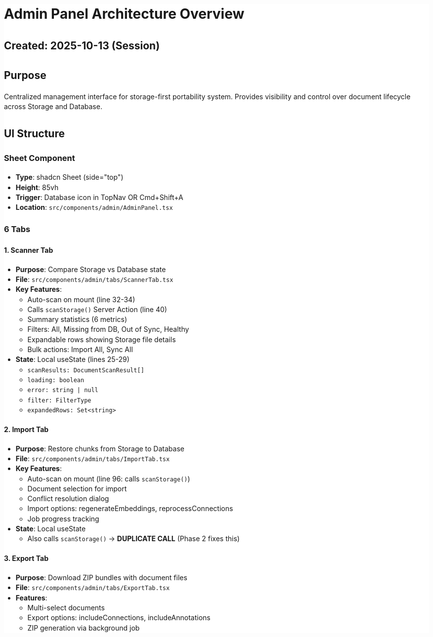 # Admin Panel Architecture Overview

## Created: 2025-10-13 (Session)

## Purpose
Centralized management interface for storage-first portability system. Provides visibility and control over document lifecycle across Storage and Database.

## UI Structure

### Sheet Component
- **Type**: shadcn Sheet (side="top")
- **Height**: 85vh
- **Trigger**: Database icon in TopNav OR Cmd+Shift+A
- **Location**: `src/components/admin/AdminPanel.tsx`

### 6 Tabs

#### 1. Scanner Tab
- **Purpose**: Compare Storage vs Database state
- **File**: `src/components/admin/tabs/ScannerTab.tsx`
- **Key Features**:
  - Auto-scan on mount (line 32-34)
  - Calls `scanStorage()` Server Action (line 40)
  - Summary statistics (6 metrics)
  - Filters: All, Missing from DB, Out of Sync, Healthy
  - Expandable rows showing Storage file details
  - Bulk actions: Import All, Sync All
- **State**: Local useState (lines 25-29)
  - `scanResults: DocumentScanResult[]`
  - `loading: boolean`
  - `error: string | null`
  - `filter: FilterType`
  - `expandedRows: Set<string>`

#### 2. Import Tab
- **Purpose**: Restore chunks from Storage to Database
- **File**: `src/components/admin/tabs/ImportTab.tsx`
- **Key Features**:
  - Auto-scan on mount (line 96: calls `scanStorage()`)
  - Document selection for import
  - Conflict resolution dialog
  - Import options: regenerateEmbeddings, reprocessConnections
  - Job progress tracking
- **State**: Local useState
  - Also calls `scanStorage()` → **DUPLICATE CALL** (Phase 2 fixes this)

#### 3. Export Tab
- **Purpose**: Download ZIP bundles with document files
- **File**: `src/components/admin/tabs/ExportTab.tsx`
- **Features**:
  - Multi-select documents
  - Export options: includeConnections, includeAnnotations
  - ZIP generation via background job
